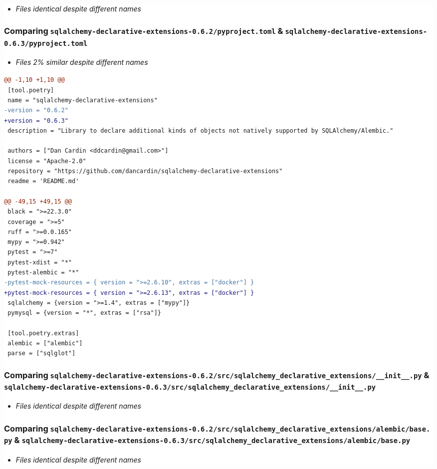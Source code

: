  * *Files identical despite different names*

### Comparing `sqlalchemy-declarative-extensions-0.6.2/pyproject.toml` & `sqlalchemy-declarative-extensions-0.6.3/pyproject.toml`

 * *Files 2% similar despite different names*

```diff
@@ -1,10 +1,10 @@
 [tool.poetry]
 name = "sqlalchemy-declarative-extensions"
-version = "0.6.2"
+version = "0.6.3"
 description = "Library to declare additional kinds of objects not natively supported by SQLAlchemy/Alembic."
 
 authors = ["Dan Cardin <ddcardin@gmail.com>"]
 license = "Apache-2.0"
 repository = "https://github.com/dancardin/sqlalchemy-declarative-extensions"
 readme = 'README.md'
 
@@ -49,15 +49,15 @@
 black = ">=22.3.0"
 coverage = ">=5"
 ruff = ">=0.0.165"
 mypy = ">=0.942"
 pytest = ">=7"
 pytest-xdist = "*"
 pytest-alembic = "*"
-pytest-mock-resources = { version = ">=2.6.10", extras = ["docker"] }
+pytest-mock-resources = { version = ">=2.6.13", extras = ["docker"] }
 sqlalchemy = {version = ">=1.4", extras = ["mypy"]}
 pymysql = {version = "*", extras = ["rsa"]}
 
 [tool.poetry.extras]
 alembic = ["alembic"]
 parse = ["sqlglot"]
```

### Comparing `sqlalchemy-declarative-extensions-0.6.2/src/sqlalchemy_declarative_extensions/__init__.py` & `sqlalchemy-declarative-extensions-0.6.3/src/sqlalchemy_declarative_extensions/__init__.py`

 * *Files identical despite different names*

### Comparing `sqlalchemy-declarative-extensions-0.6.2/src/sqlalchemy_declarative_extensions/alembic/base.py` & `sqlalchemy-declarative-extensions-0.6.3/src/sqlalchemy_declarative_extensions/alembic/base.py`

 * *Files identical despite different names*

